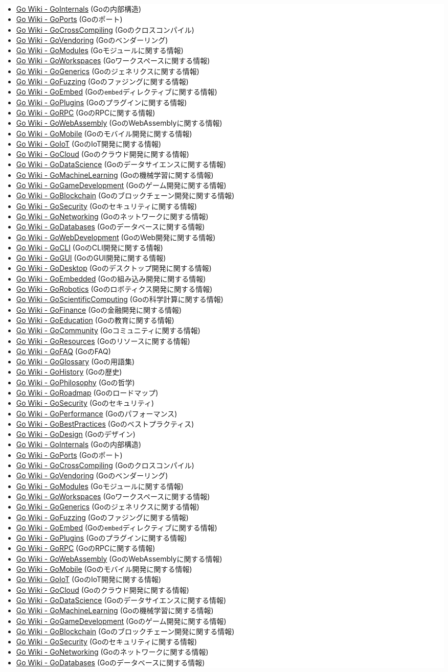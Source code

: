 *   [Go Wiki - GoInternals](https://go.dev/wiki/Internals) (Goの内部構造)
*   [Go Wiki - GoPorts](https://go.dev/wiki/Ports) (Goのポート)
*   [Go Wiki - GoCrossCompiling](https://go.dev/wiki/CrossCompiling) (Goのクロスコンパイル)
*   [Go Wiki - GoVendoring](https://go.dev/wiki/Vendoring) (Goのベンダーリング)
*   [Go Wiki - GoModules](https://go.dev/wiki/Modules) (Goモジュールに関する情報)
*   [Go Wiki - GoWorkspaces](https://go.dev/wiki/Workspaces) (Goワークスペースに関する情報)
*   [Go Wiki - GoGenerics](https://go.dev/wiki/Generics) (Goのジェネリクスに関する情報)
*   [Go Wiki - GoFuzzing](https://go.dev/wiki/Fuzzing) (Goのファジングに関する情報)
*   [Go Wiki - GoEmbed](https://go.dev/wiki/GoEmbed) (Goの`embed`ディレクティブに関する情報)
*   [Go Wiki - GoPlugins](https://go.dev/wiki/Plugins) (Goのプラグインに関する情報)
*   [Go Wiki - GoRPC](https://go.dev/wiki/RPC) (GoのRPCに関する情報)
*   [Go Wiki - GoWebAssembly](https://go.dev/wiki/WebAssembly) (GoのWebAssemblyに関する情報)
*   [Go Wiki - GoMobile](https://go.dev/wiki/Mobile) (Goのモバイル開発に関する情報)
*   [Go Wiki - GoIoT](https://go.dev/wiki/IoT) (GoのIoT開発に関する情報)
*   [Go Wiki - GoCloud](https://go.dev/wiki/Cloud) (Goのクラウド開発に関する情報)
*   [Go Wiki - GoDataScience](https://go.dev/wiki/DataScience) (Goのデータサイエンスに関する情報)
*   [Go Wiki - GoMachineLearning](https://go.dev/wiki/MachineLearning) (Goの機械学習に関する情報)
*   [Go Wiki - GoGameDevelopment](https://go.dev/wiki/GameDevelopment) (Goのゲーム開発に関する情報)
*   [Go Wiki - GoBlockchain](https://go.dev/wiki/Blockchain) (Goのブロックチェーン開発に関する情報)
*   [Go Wiki - GoSecurity](https://go.dev/wiki/Security) (Goのセキュリティに関する情報)
*   [Go Wiki - GoNetworking](https://go.dev/wiki/Networking) (Goのネットワークに関する情報)
*   [Go Wiki - GoDatabases](https://go.dev/wiki/Databases) (Goのデータベースに関する情報)
*   [Go Wiki - GoWebDevelopment](https://go.dev/wiki/WebDevelopment) (GoのWeb開発に関する情報)
*   [Go Wiki - GoCLI](https://go.dev/wiki/CLI) (GoのCLI開発に関する情報)
*   [Go Wiki - GoGUI](https://go.dev/wiki/GUI) (GoのGUI開発に関する情報)
*   [Go Wiki - GoDesktop](https://go.dev/wiki/Desktop) (Goのデスクトップ開発に関する情報)
*   [Go Wiki - GoEmbedded](https://go.dev/wiki/Embedded) (Goの組み込み開発に関する情報)
*   [Go Wiki - GoRobotics](https://go.dev/wiki/Robotics) (Goのロボティクス開発に関する情報)
*   [Go Wiki - GoScientificComputing](https://go.dev/wiki/ScientificComputing) (Goの科学計算に関する情報)
*   [Go Wiki - GoFinance](https://go.dev/wiki/Finance) (Goの金融開発に関する情報)
*   [Go Wiki - GoEducation](https://go.dev/wiki/Education) (Goの教育に関する情報)
*   [Go Wiki - GoCommunity](https://go.dev/wiki/Community) (Goコミュニティに関する情報)
*   [Go Wiki - GoResources](https://go.dev/wiki/Resources) (Goのリソースに関する情報)
*   [Go Wiki - GoFAQ](https://go.dev/wiki/FAQ) (GoのFAQ)
*   [Go Wiki - GoGlossary](https://go.dev/wiki/Glossary) (Goの用語集)
*   [Go Wiki - GoHistory](https://go.dev/wiki/History) (Goの歴史)
*   [Go Wiki - GoPhilosophy](https://go.dev/wiki/Philosophy) (Goの哲学)
*   [Go Wiki - GoRoadmap](https://go.dev/wiki/Roadmap) (Goのロードマップ)
*   [Go Wiki - GoSecurity](https://go.dev/wiki/Security) (Goのセキュリティ)
*   [Go Wiki - GoPerformance](https://go.dev/wiki/Performance) (Goのパフォーマンス)
*   [Go Wiki - GoBestPractices](https://go.dev/wiki/BestPractices) (Goのベストプラクティス)
*   [Go Wiki - GoDesign](https://go.dev/wiki/Design) (Goのデザイン)
*   [Go Wiki - GoInternals](https://go.dev/wiki/Internals) (Goの内部構造)
*   [Go Wiki - GoPorts](https://go.dev/wiki/Ports) (Goのポート)
*   [Go Wiki - GoCrossCompiling](https://go.dev/wiki/CrossCompiling) (Goのクロスコンパイル)
*   [Go Wiki - GoVendoring](https://go.dev/wiki/Vendoring) (Goのベンダーリング)
*   [Go Wiki - GoModules](https://go.dev/wiki/Modules) (Goモジュールに関する情報)
*   [Go Wiki - GoWorkspaces](https://go.dev/wiki/Workspaces) (Goワークスペースに関する情報)
*   [Go Wiki - GoGenerics](https://go.dev/wiki/Generics) (Goのジェネリクスに関する情報)
*   [Go Wiki - GoFuzzing](https://go.dev/wiki/Fuzzing) (Goのファジングに関する情報)
*   [Go Wiki - GoEmbed](https://go.dev/wiki/GoEmbed) (Goの`embed`ディレクティブに関する情報)
*   [Go Wiki - GoPlugins](https://go.dev/wiki/Plugins) (Goのプラグインに関する情報)
*   [Go Wiki - GoRPC](https://go.dev/wiki/RPC) (GoのRPCに関する情報)
*   [Go Wiki - GoWebAssembly](https://go.dev/wiki/WebAssembly) (GoのWebAssemblyに関する情報)
*   [Go Wiki - GoMobile](https://go.dev/wiki/Mobile) (Goのモバイル開発に関する情報)
*   [Go Wiki - GoIoT](https://go.dev/wiki/IoT) (GoのIoT開発に関する情報)
*   [Go Wiki - GoCloud](https://go.dev/wiki/Cloud) (Goのクラウド開発に関する情報)
*   [Go Wiki - GoDataScience](https://go.dev/wiki/DataScience) (Goのデータサイエンスに関する情報)
*   [Go Wiki - GoMachineLearning](https://go.dev/wiki/MachineLearning) (Goの機械学習に関する情報)
*   [Go Wiki - GoGameDevelopment](https://go.dev/wiki/GameDevelopment) (Goのゲーム開発に関する情報)
*   [Go Wiki - GoBlockchain](https://go.dev/wiki/Blockchain) (Goのブロックチェーン開発に関する情報)
*   [Go Wiki - GoSecurity](https://go.dev/wiki/Security) (Goのセキュリティに関する情報)
*   [Go Wiki - GoNetworking](https://go.dev/wiki/Networking) (Goのネットワークに関する情報)
*   [Go Wiki - GoDatabases](https://go.dev/wiki/Databases) (Goのデータベースに関する情報)